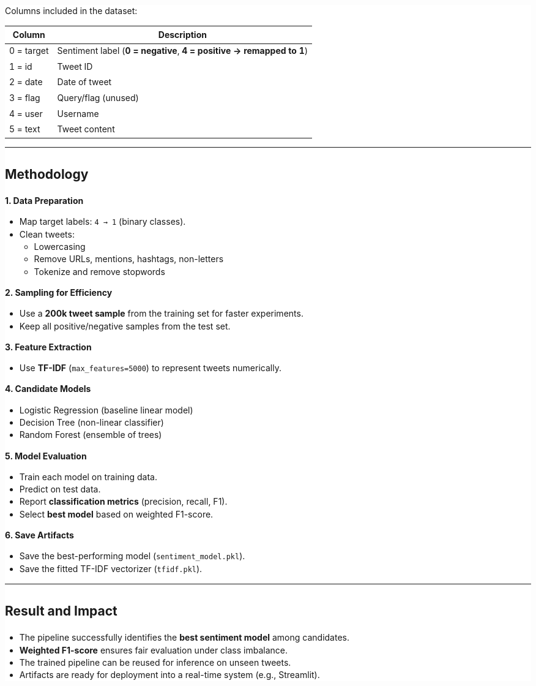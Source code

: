 Columns included in the dataset:

| Column | Description |
|--------|-------------|
| 0 = target | Sentiment label (**0 = negative**, **4 = positive → remapped to 1**) |
| 1 = id     | Tweet ID |
| 2 = date   | Date of tweet |
| 3 = flag   | Query/flag (unused) |
| 4 = user   | Username |
| 5 = text   | Tweet content |


---

## Methodology  

**1. Data Preparation**  
- Map target labels: `4 → 1` (binary classes).  
- Clean tweets:  
  - Lowercasing  
  - Remove URLs, mentions, hashtags, non-letters  
  - Tokenize and remove stopwords  

**2. Sampling for Efficiency**  
- Use a **200k tweet sample** from the training set for faster experiments.  
- Keep all positive/negative samples from the test set.  

**3. Feature Extraction**  
- Use **TF-IDF** (`max_features=5000`) to represent tweets numerically.  

**4. Candidate Models**  
- Logistic Regression (baseline linear model)  
- Decision Tree (non-linear classifier)  
- Random Forest (ensemble of trees)  

**5. Model Evaluation**  
- Train each model on training data.  
- Predict on test data.  
- Report **classification metrics** (precision, recall, F1).  
- Select **best model** based on weighted F1-score.  

**6. Save Artifacts**  
- Save the best-performing model (`sentiment_model.pkl`).  
- Save the fitted TF-IDF vectorizer (`tfidf.pkl`).  

---

## Result and Impact  

- The pipeline successfully identifies the **best sentiment model** among candidates.  
- **Weighted F1-score** ensures fair evaluation under class imbalance.  
- The trained pipeline can be reused for inference on unseen tweets.  
- Artifacts are ready for deployment into a real-time system (e.g., Streamlit).  
